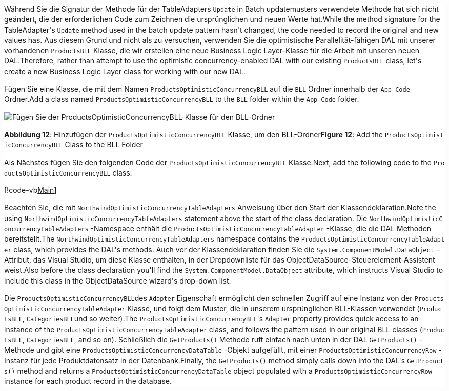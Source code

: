 <span data-ttu-id="b6559-216">Während Sie die Signatur der Methode für der TableAdapters `Update` in Batch updatemusters verwendete Methode hat sich nicht geändert, die der erforderlichen Code zum Zeichnen die ursprünglichen und neuen Werte hat.</span><span class="sxs-lookup"><span data-stu-id="b6559-216">While the method signature for the TableAdapter's `Update` method used in the batch update pattern hasn't changed, the code needed to record the original and new values has.</span></span> <span data-ttu-id="b6559-217">Aus diesem Grund und nicht als zu versuchen, verwenden Sie die optimistische Parallelität-fähigen DAL mit unserer vorhandenen `ProductsBLL` Klasse, die wir erstellen eine neue Business Logic Layer-Klasse für die Arbeit mit unseren neuen DAL.</span><span class="sxs-lookup"><span data-stu-id="b6559-217">Therefore, rather than attempt to use the optimistic concurrency-enabled DAL with our existing `ProductsBLL` class, let's create a new Business Logic Layer class for working with our new DAL.</span></span>

<span data-ttu-id="b6559-218">Fügen Sie eine Klasse, die mit dem Namen `ProductsOptimisticConcurrencyBLL` auf die `BLL` Ordner innerhalb der `App_Code` Ordner.</span><span class="sxs-lookup"><span data-stu-id="b6559-218">Add a class named `ProductsOptimisticConcurrencyBLL` to the `BLL` folder within the `App_Code` folder.</span></span>


![Fügen Sie der ProductsOptimisticConcurrencyBLL-Klasse für den BLL-Ordner](implementing-optimistic-concurrency-vb/_static/image34.png)

<span data-ttu-id="b6559-220">**Abbildung 12**: Hinzufügen der `ProductsOptimisticConcurrencyBLL` Klasse, um den BLL-Ordner</span><span class="sxs-lookup"><span data-stu-id="b6559-220">**Figure 12**: Add the `ProductsOptimisticConcurrencyBLL` Class to the BLL Folder</span></span>


<span data-ttu-id="b6559-221">Als Nächstes fügen Sie den folgenden Code der `ProductsOptimisticConcurrencyBLL` Klasse:</span><span class="sxs-lookup"><span data-stu-id="b6559-221">Next, add the following code to the `ProductsOptimisticConcurrencyBLL` class:</span></span>


[!code-vb[Main](implementing-optimistic-concurrency-vb/samples/sample5.vb)]

<span data-ttu-id="b6559-222">Beachten Sie, die mit `NorthwindOptimisticConcurrencyTableAdapters` Anweisung über den Start der Klassendeklaration.</span><span class="sxs-lookup"><span data-stu-id="b6559-222">Note the using `NorthwindOptimisticConcurrencyTableAdapters` statement above the start of the class declaration.</span></span> <span data-ttu-id="b6559-223">Die `NorthwindOptimisticConcurrencyTableAdapters` -Namespace enthält die `ProductsOptimisticConcurrencyTableAdapter` -Klasse, die die DAL Methoden bereitstellt.</span><span class="sxs-lookup"><span data-stu-id="b6559-223">The `NorthwindOptimisticConcurrencyTableAdapters` namespace contains the `ProductsOptimisticConcurrencyTableAdapter` class, which provides the DAL's methods.</span></span> <span data-ttu-id="b6559-224">Auch vor der Klassendeklaration finden Sie die `System.ComponentModel.DataObject` -Attribut, das Visual Studio, um diese Klasse enthalten, in der Dropdownliste für das ObjectDataSource-Steuerelement-Assistent weist.</span><span class="sxs-lookup"><span data-stu-id="b6559-224">Also before the class declaration you'll find the `System.ComponentModel.DataObject` attribute, which instructs Visual Studio to include this class in the ObjectDataSource wizard's drop-down list.</span></span>

<span data-ttu-id="b6559-225">Die `ProductsOptimisticConcurrencyBLL`des `Adapter` Eigenschaft ermöglicht den schnellen Zugriff auf eine Instanz von der `ProductsOptimisticConcurrencyTableAdapter` Klasse, und folgt dem Muster, die in unserem ursprünglichen BLL-Klassen verwendet (`ProductsBLL`, `CategoriesBLL`und so weiter).</span><span class="sxs-lookup"><span data-stu-id="b6559-225">The `ProductsOptimisticConcurrencyBLL`'s `Adapter` property provides quick access to an instance of the `ProductsOptimisticConcurrencyTableAdapter` class, and follows the pattern used in our original BLL classes (`ProductsBLL`, `CategoriesBLL`, and so on).</span></span> <span data-ttu-id="b6559-226">Schließlich die `GetProducts()` Methode ruft einfach nach unten in der DAL `GetProducts()` -Methode und gibt eine `ProductsOptimisticConcurrencyDataTable` -Objekt aufgefüllt, mit einer `ProductsOptimisticConcurrencyRow` -Instanz für jede Produktdatensatz in der Datenbank.</span><span class="sxs-lookup"><span data-stu-id="b6559-226">Finally, the `GetProducts()` method simply calls down into the DAL's `GetProducts()` method and returns a `ProductsOptimisticConcurrencyDataTable` object populated with a `ProductsOptimisticConcurrencyRow` instance for each product record in the database.</span></span>
